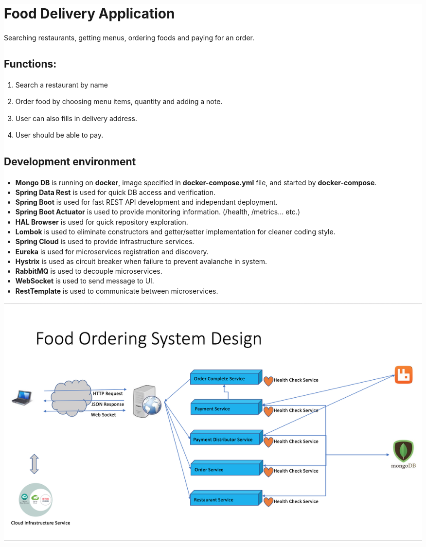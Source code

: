 # Food Delivery Application
Searching restaurants, getting menus, ordering foods and paying for an order.

## Functions:

1. Search a restaurant by name

2. Order food by choosing menu items, quantity and adding a note.

3. User can also fills in delivery address.

4. User should be able to pay.

## Development environment
- **Mongo DB** is running on **docker**, image specified in **docker-compose.yml** file, and started by **docker-compose**.
- **Spring Data Rest** is used for quick DB access and verification.
- **Spring Boot** is used for fast REST API development and independant deployment.
- **Spring Boot Actuator** is used to provide monitoring information. (/health, /metrics... etc.)
- **HAL Browser** is used for quick repository exploration.
- **Lombok** is used to eliminate constructors and getter/setter implementation for cleaner coding style.
- **Spring Cloud** is used to provide infrastructure services.
- **Eureka** is used for microservices registration and discovery.
- **Hystrix** is used as circuit breaker when failure to prevent avalanche in system.
- **RabbitMQ** is used to decouple microservices.
- **WebSocket** is used to send message to UI.
- **RestTemplate** is used to communicate between microservices.

![Food Ordering System Design Diagram](/FoodOrderingSystemDesign.png)
